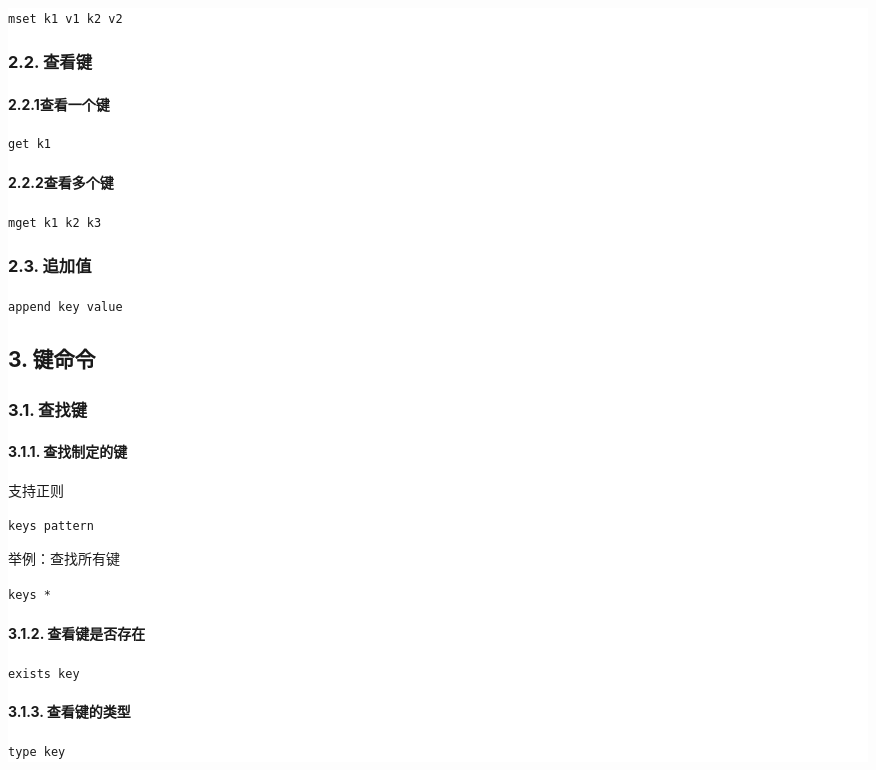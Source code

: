 ```redis
mset k1 v1 k2 v2
```



### 2.2. 查看键

#### 2.2.1查看一个键

```shell
get k1
```

#### 2.2.2查看多个键

```shell
mget k1 k2 k3
```



### 2.3. 追加值

```redis
append key value
```



## 3. 键命令

### 3.1.  查找键

#### 3.1.1. 查找制定的键

支持正则

```redis
keys pattern
```

举例：查找所有键

```shell
keys *
```

#### 3.1.2. 查看键是否存在

```shell
exists key
```

#### 3.1.3.  查看键的类型

```shell
type key
```
